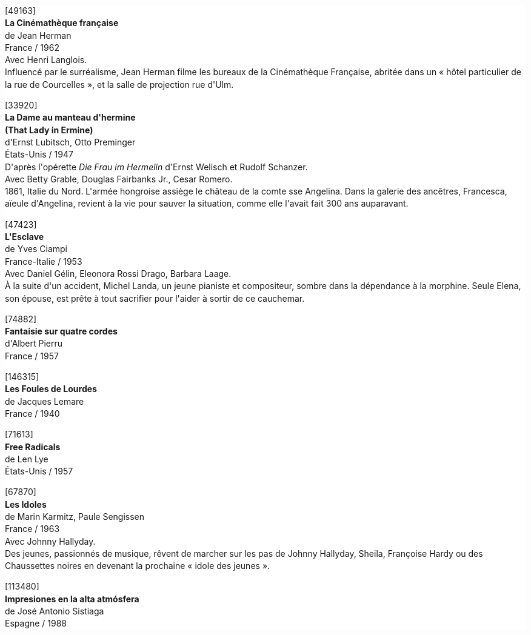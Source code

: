 [49163]  
**La Cinémathèque française**  
de Jean Herman  
France / 1962  
Avec Henri Langlois.  
Influencé par le surréalisme, Jean Herman filme les bureaux de la Cinémathèque Française, abritée dans un « hôtel particulier de la rue de Courcelles », et la salle de projection rue d'Ulm.

[33920]  
**La Dame au manteau d'hermine**  
**(That Lady in Ermine)**  
d'Ernst Lubitsch, Otto Preminger  
États-Unis / 1947  
D'après l'opérette _Die Frau im Hermelin_ d'Ernst Welisch et Rudolf Schanzer.  
Avec Betty Grable, Douglas Fairbanks Jr., Cesar Romero.  
1861, Italie du Nord. L'armée hongroise assiège le château de la comte  sse Angelina. Dans la galerie des ancêtres, Francesca, aïeule d'Angelina, revient à la vie pour sauver la situation, comme elle l'avait fait 300 ans auparavant.

[47423]  
**L'Esclave**  
de Yves Ciampi  
France-Italie / 1953  
Avec Daniel Gélin, Eleonora Rossi Drago, Barbara Laage.  
À la suite d'un accident, Michel Landa, un jeune pianiste et compositeur, sombre dans la dépendance à la morphine. Seule Elena, son épouse, est prête à tout sacrifier pour l'aider à sortir de ce cauchemar.

[74882]  
**Fantaisie sur quatre cordes**  
d'Albert Pierru  
France / 1957

[146315]  
**Les Foules de Lourdes**  
de Jacques Lemare  
France / 1940

[71613]  
**Free Radicals**  
de Len Lye  
États-Unis / 1957

[67870]  
**Les Idoles**  
de Marin Karmitz, Paule Sengissen  
France / 1963  
Avec Johnny Hallyday.  
Des jeunes, passionnés de musique, rêvent de marcher sur les pas de Johnny Hallyday, Sheila, Françoise Hardy ou des Chaussettes noires en devenant la prochaine « idole des jeunes ».

[113480]  
**Impresiones en la alta atmósfera**  
de José Antonio Sistiaga  
Espagne / 1988
